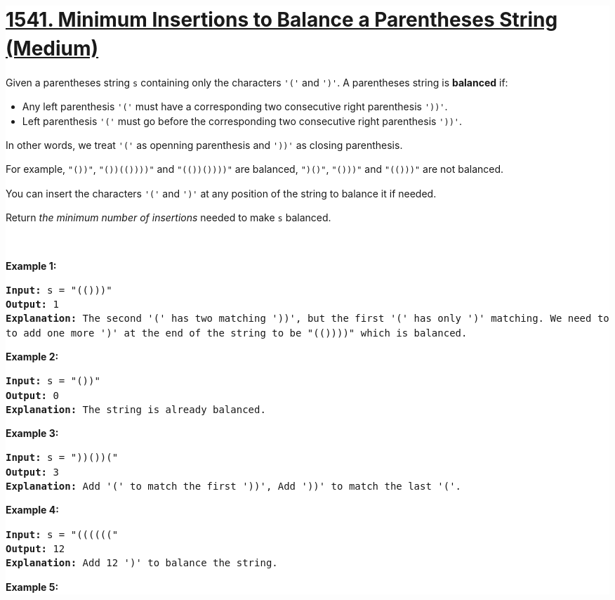 # [1541. Minimum Insertions to Balance a Parentheses String (Medium)](https://leetcode.com/problems/minimum-insertions-to-balance-a-parentheses-string/)

<p>Given a parentheses string <code>s</code> containing only the characters <code>'('</code> and <code>')'</code>. A parentheses string is <strong>balanced</strong> if:</p>

<ul>
	<li>Any left parenthesis&nbsp;<code>'('</code>&nbsp;must have a corresponding two consecutive right parenthesis&nbsp;<code>'))'</code>.</li>
	<li>Left parenthesis&nbsp;<code>'('</code>&nbsp;must go before the corresponding two&nbsp;consecutive right parenthesis&nbsp;<code>'))'</code>.</li>
</ul>

<p>In other words, we treat <code>'('</code> as openning parenthesis and <code>'))'</code> as closing parenthesis.</p>

<p>For example, <code>"())"</code>, <code>"())(())))"</code> and <code>"(())())))"</code> are&nbsp;balanced, <code>")()"</code>, <code>"()))"</code> and <code>"(()))"</code> are not balanced.</p>

<p>You can insert the characters <code>'('</code> and <code>')'</code> at any position of the string to balance it if needed.</p>

<p>Return <em>the minimum number of insertions</em> needed to make <code>s</code> balanced.</p>

<p>&nbsp;</p>
<p><strong>Example 1:</strong></p>

<pre><strong>Input:</strong> s = "(()))"
<strong>Output:</strong> 1
<strong>Explanation:</strong> The second '(' has two matching '))', but the first '(' has only ')' matching. We need to to add one more ')' at the end of the string to be "(())))" which is balanced.
</pre>

<p><strong>Example 2:</strong></p>

<pre><strong>Input:</strong> s = "())"
<strong>Output:</strong> 0
<strong>Explanation:</strong> The string is already balanced.
</pre>

<p><strong>Example 3:</strong></p>

<pre><strong>Input:</strong> s = "))())("
<strong>Output:</strong> 3
<strong>Explanation:</strong> Add '(' to match the first '))', Add '))' to match the last '('.
</pre>

<p><strong>Example 4:</strong></p>

<pre><strong>Input:</strong> s = "(((((("
<strong>Output:</strong> 12
<strong>Explanation:</strong> Add 12 ')' to balance the string.
</pre>

<p><strong>Example 5:</strong></p>
